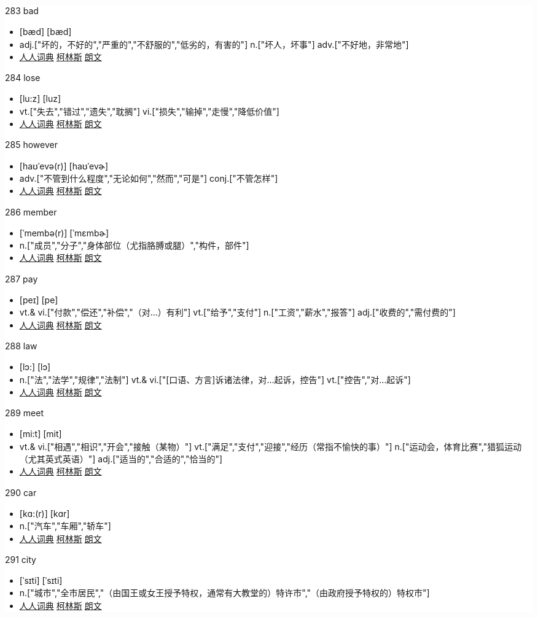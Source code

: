 283 bad 
- [bæd]  [bæd] 
- adj.["坏的，不好的","严重的","不舒服的","低劣的，有害的"]  n.["坏人，坏事"]  adv.["不好地，非常地"]   
- [人人词典](https://www.91dict.com/words?w=bad) [柯林斯](https://www.collinsdictionary.com/zh/dictionary/english/bad) [朗文](https://www.ldoceonline.com/dictionary/bad) 

284 lose 
- [lu:z]  [luz] 
- vt.["失去","错过","遗失","耽搁"]  vi.["损失","输掉","走慢","降低价值"]   
- [人人词典](https://www.91dict.com/words?w=lose) [柯林斯](https://www.collinsdictionary.com/zh/dictionary/english/lose) [朗文](https://www.ldoceonline.com/dictionary/lose) 

285 however 
- [haʊˈevə(r)]  [haʊˈevɚ] 
- adv.["不管到什么程度","无论如何","然而","可是"]  conj.["不管怎样"]   
- [人人词典](https://www.91dict.com/words?w=however) [柯林斯](https://www.collinsdictionary.com/zh/dictionary/english/however) [朗文](https://www.ldoceonline.com/dictionary/however) 

286 member 
- [ˈmembə(r)]  [ˈmɛmbɚ] 
- n.["成员","分子","身体部位（尤指胳膊或腿）","构件，部件"]   
- [人人词典](https://www.91dict.com/words?w=member) [柯林斯](https://www.collinsdictionary.com/zh/dictionary/english/member) [朗文](https://www.ldoceonline.com/dictionary/member) 

287 pay 
- [peɪ]  [pe] 
- vt.& vi.["付款","偿还","补偿","（对…）有利"]  vt.["给予","支付"]  n.["工资","薪水","报答"]  adj.["收费的","需付费的"]   
- [人人词典](https://www.91dict.com/words?w=pay) [柯林斯](https://www.collinsdictionary.com/zh/dictionary/english/pay) [朗文](https://www.ldoceonline.com/dictionary/pay) 

288 law 
- [lɔ:]  [lɔ] 
- n.["法","法学","规律","法制"]  vt.& vi.["[口语、方言]诉诸法律，对…起诉，控告"]  vt.["控告","对…起诉"]   
- [人人词典](https://www.91dict.com/words?w=law) [柯林斯](https://www.collinsdictionary.com/zh/dictionary/english/law) [朗文](https://www.ldoceonline.com/dictionary/law) 

289 meet 
- [mi:t]  [mit] 
- vt.& vi.["相遇","相识","开会","接触（某物）"]  vt.["满足","支付","迎接","经历（常指不愉快的事）"]  n.["运动会，体育比赛","猎狐运动（尤其英式英语）"]  adj.["适当的","合适的","恰当的"]   
- [人人词典](https://www.91dict.com/words?w=meet) [柯林斯](https://www.collinsdictionary.com/zh/dictionary/english/meet) [朗文](https://www.ldoceonline.com/dictionary/meet) 

290 car 
- [kɑ:(r)]  [kɑr] 
- n.["汽车","车厢","轿车"]   
- [人人词典](https://www.91dict.com/words?w=car) [柯林斯](https://www.collinsdictionary.com/zh/dictionary/english/car) [朗文](https://www.ldoceonline.com/dictionary/car) 

291 city 
- [ˈsɪti]  [ˈsɪti] 
- n.["城市","全市居民","（由国王或女王授予特权，通常有大教堂的）特许市","（由政府授予特权的）特权市"]   
- [人人词典](https://www.91dict.com/words?w=city) [柯林斯](https://www.collinsdictionary.com/zh/dictionary/english/city) [朗文](https://www.ldoceonline.com/dictionary/city) 
